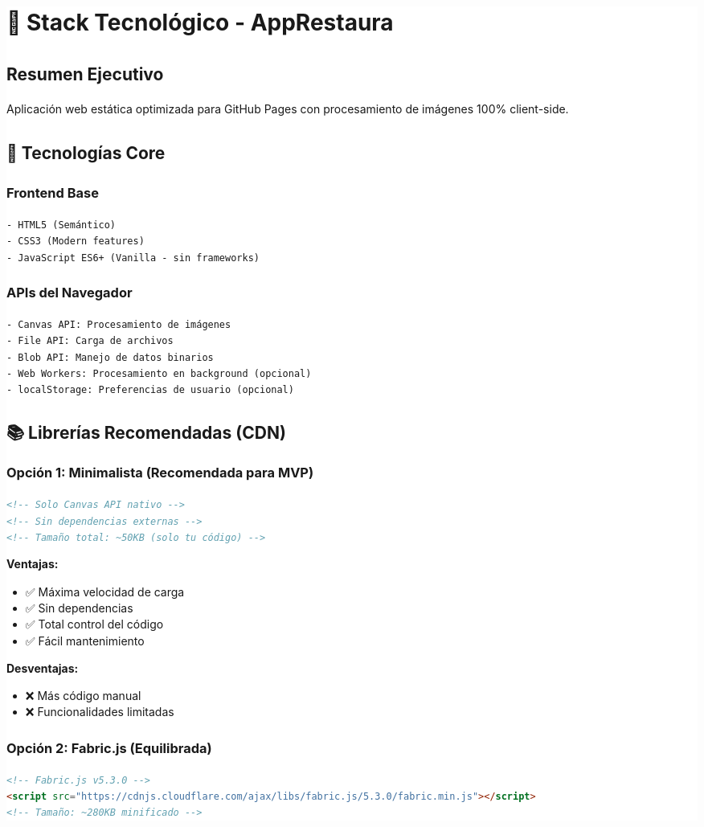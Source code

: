 # 🔧 Stack Tecnológico - AppRestaura

## Resumen Ejecutivo

Aplicación web estática optimizada para GitHub Pages con procesamiento de imágenes 100% client-side.

## 🎯 Tecnologías Core

### Frontend Base
```
- HTML5 (Semántico)
- CSS3 (Modern features)
- JavaScript ES6+ (Vanilla - sin frameworks)
```

### APIs del Navegador
```
- Canvas API: Procesamiento de imágenes
- File API: Carga de archivos
- Blob API: Manejo de datos binarios
- Web Workers: Procesamiento en background (opcional)
- localStorage: Preferencias de usuario (opcional)
```

## 📚 Librerías Recomendadas (CDN)

### Opción 1: Minimalista (Recomendada para MVP)
```html
<!-- Solo Canvas API nativo -->
<!-- Sin dependencias externas -->
<!-- Tamaño total: ~50KB (solo tu código) -->
```

**Ventajas:**
- ✅ Máxima velocidad de carga
- ✅ Sin dependencias
- ✅ Total control del código
- ✅ Fácil mantenimiento

**Desventajas:**
- ❌ Más código manual
- ❌ Funcionalidades limitadas

### Opción 2: Fabric.js (Equilibrada)
```html
<!-- Fabric.js v5.3.0 -->
<script src="https://cdnjs.cloudflare.com/ajax/libs/fabric.js/5.3.0/fabric.min.js"></script>
<!-- Tamaño: ~280KB minificado -->
```
